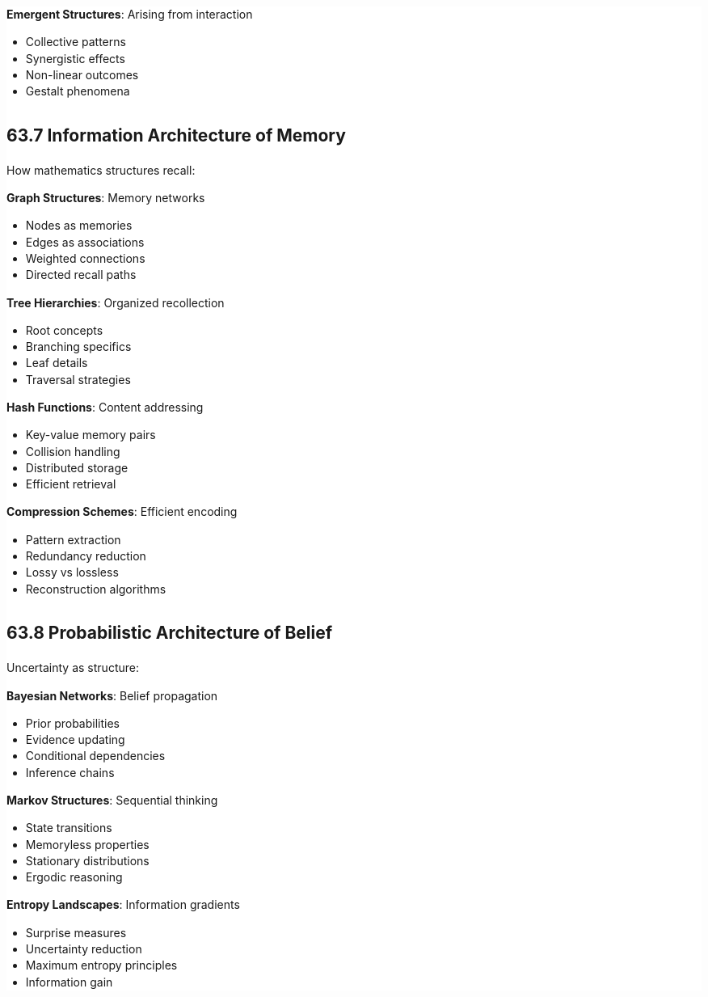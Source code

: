 **Emergent Structures**: Arising from interaction
- Collective patterns
- Synergistic effects
- Non-linear outcomes
- Gestalt phenomena

## 63.7 Information Architecture of Memory

How mathematics structures recall:

**Graph Structures**: Memory networks
- Nodes as memories
- Edges as associations
- Weighted connections
- Directed recall paths

**Tree Hierarchies**: Organized recollection
- Root concepts
- Branching specifics
- Leaf details
- Traversal strategies

**Hash Functions**: Content addressing
- Key-value memory pairs
- Collision handling
- Distributed storage
- Efficient retrieval

**Compression Schemes**: Efficient encoding
- Pattern extraction
- Redundancy reduction
- Lossy vs lossless
- Reconstruction algorithms

## 63.8 Probabilistic Architecture of Belief

Uncertainty as structure:

**Bayesian Networks**: Belief propagation
- Prior probabilities
- Evidence updating
- Conditional dependencies
- Inference chains

**Markov Structures**: Sequential thinking
- State transitions
- Memoryless properties
- Stationary distributions
- Ergodic reasoning

**Entropy Landscapes**: Information gradients
- Surprise measures
- Uncertainty reduction
- Maximum entropy principles
- Information gain
